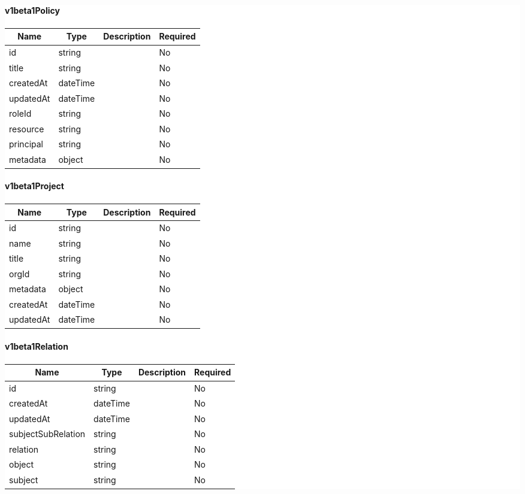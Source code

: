 #### v1beta1Policy

| Name | Type | Description | Required |
| ---- | ---- | ----------- | -------- |
| id | string |  | No |
| title | string |  | No |
| createdAt | dateTime |  | No |
| updatedAt | dateTime |  | No |
| roleId | string |  | No |
| resource | string |  | No |
| principal | string |  | No |
| metadata | object |  | No |

#### v1beta1Project

| Name | Type | Description | Required |
| ---- | ---- | ----------- | -------- |
| id | string |  | No |
| name | string |  | No |
| title | string |  | No |
| orgId | string |  | No |
| metadata | object |  | No |
| createdAt | dateTime |  | No |
| updatedAt | dateTime |  | No |

#### v1beta1Relation

| Name | Type | Description | Required |
| ---- | ---- | ----------- | -------- |
| id | string |  | No |
| createdAt | dateTime |  | No |
| updatedAt | dateTime |  | No |
| subjectSubRelation | string |  | No |
| relation | string |  | No |
| object | string |  | No |
| subject | string |  | No |
